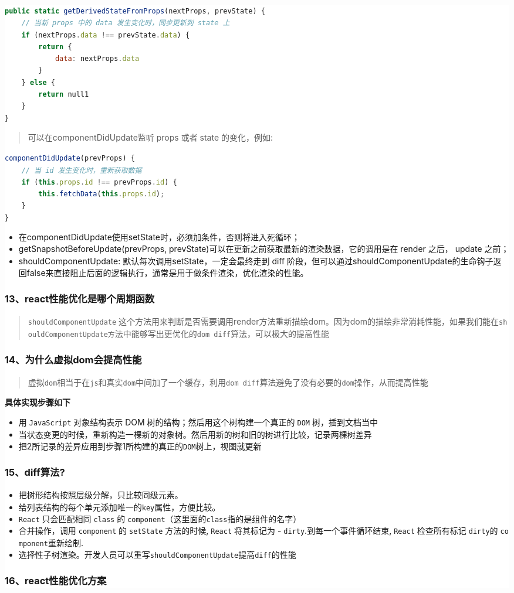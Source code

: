 ```js
public static getDerivedStateFromProps(nextProps, prevState) {
	// 当新 props 中的 data 发生变化时，同步更新到 state 上
	if (nextProps.data !== prevState.data) {
		return {
			data: nextProps.data
		}
	} else {
		return null1
	}
}
```

> 可以在componentDidUpdate监听 props 或者 state 的变化，例如:

```js
componentDidUpdate(prevProps) {
	// 当 id 发生变化时，重新获取数据
	if (this.props.id !== prevProps.id) {
		this.fetchData(this.props.id);
	}
}
```

- 在componentDidUpdate使用setState时，必须加条件，否则将进入死循环；
- getSnapshotBeforeUpdate(prevProps, prevState)可以在更新之前获取最新的渲染数据，它的调用是在 render 之后， update 之前；
- shouldComponentUpdate: 默认每次调用setState，一定会最终走到 diff 阶段，但可以通过shouldComponentUpdate的生命钩子返回false来直接阻止后面的逻辑执行，通常是用于做条件渲染，优化渲染的性能。

### 13、react性能优化是哪个周期函数

> `shouldComponentUpdate` 这个方法用来判断是否需要调用render方法重新描绘dom。因为dom的描绘非常消耗性能，如果我们能在`shouldComponentUpdate方`法中能够写出更优化的`dom diff`算法，可以极大的提高性能

### 14、为什么虚拟dom会提高性能

> 虚拟`dom`相当于在`js`和真实`dom`中间加了一个缓存，利用`dom diff`算法避免了没有必要的`dom`操作，从而提高性能

**具体实现步骤如下**

- 用 `JavaScript` 对象结构表示 DOM 树的结构；然后用这个树构建一个真正的 `DOM` 树，插到文档当中
- 当状态变更的时候，重新构造一棵新的对象树。然后用新的树和旧的树进行比较，记录两棵树差异
- 把2所记录的差异应用到步骤1所构建的真正的`DOM`树上，视图就更新

### 15、diff算法?

- 把树形结构按照层级分解，只比较同级元素。
- 给列表结构的每个单元添加唯一的`key`属性，方便比较。
- `React` 只会匹配相同 `class` 的 `component`（这里面的`class`指的是组件的名字）
- 合并操作，调用 `component` 的 `setState` 方法的时候, `React` 将其标记为 - `dirty`.到每一个事件循环结束, `React` 检查所有标记 `dirty`的 `component`重新绘制.
- 选择性子树渲染。开发人员可以重写`shouldComponentUpdate`提高`diff`的性能

### 16、react性能优化方案
